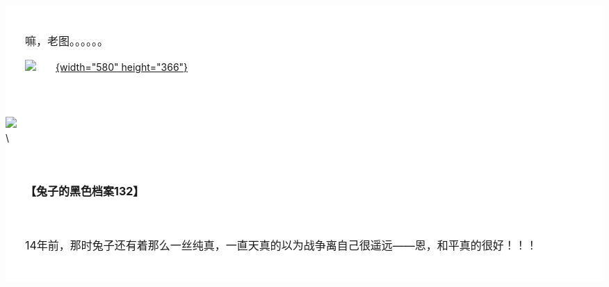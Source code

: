 </div>

<div align="left" style="text-indent: 21pt;">

<span style="line-height: 24px;"><span style="font-size: 16px;">\
</span></span>

</div>

<div align="left" style="text-indent: 21pt;">

<span style="line-height: 24px;"><span
style="font-size: 16px;">嘛，老图。。。。。。</span></span>

</div>

<div align="left" style="text-indent: 21pt;">

[![](http://s4.sinaimg.cn/mw690/516e180cgdcf36634b593&690){width="580"
height="366"}](http://blog.photo.sina.com.cn/showpic.html#url=http://s4.sinaimg.cn/orignal/516e180cgdcf36634b593)\
\
\
\
[![](http://s16.sinaimg.cn/mw690/516e180cgdcf36632d19f&690)](http://blog.photo.sina.com.cn/showpic.html#url=http://s16.sinaimg.cn/orignal/516e180cgdcf36632d19f)\
\

</div>

<div align="left" style="text-indent: 21pt;">

<span style="line-height: 24px;"><span style="font-size: 16px;">\
</span></span>

</div>

<div align="left" style="text-indent: 21pt;">

<span style="line-height: 24px;"><span
style="font-size: 16px;">**【兔子的黑色档案132】**</span></span>

</div>

<div align="left" style="text-indent: 21pt;">

<span style="line-height: 24px;"><span style="font-size: 16px;">\
</span></span>

</div>

<div align="left" style="text-indent: 21pt;">

<span style="line-height: 24px;"><span
style="font-size: 16px;">14年前，那时兔子还有着那么一丝纯真，一直天真的以为战争离自己很遥远——恩，和平真的很好！！！</span></span>

</div>

<div align="left" style="text-indent: 21pt;">

<span style="line-height: 24px;"><span style="font-size: 16px;">\
</span></span>
